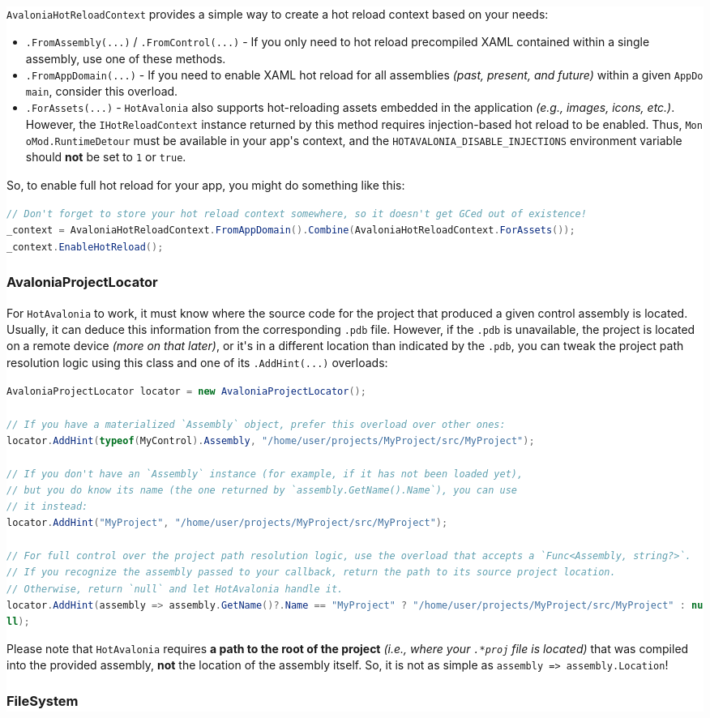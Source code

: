 `AvaloniaHotReloadContext` provides a simple way to create a hot reload context based on your needs:

 - `.FromAssembly(...)` / `.FromControl(...)` - If you only need to hot reload precompiled XAML contained within a single assembly, use one of these methods.
 - `.FromAppDomain(...)` - If you need to enable XAML hot reload for all assemblies *(past, present, and future)* within a given `AppDomain`, consider this overload.
 - `.ForAssets(...)` - `HotAvalonia` also supports hot-reloading assets embedded in the application *(e.g., images, icons, etc.)*. However, the `IHotReloadContext` instance returned by this method requires injection-based hot reload to be enabled. Thus, `MonoMod.RuntimeDetour` must be available in your app's context, and the `HOTAVALONIA_DISABLE_INJECTIONS` environment variable should **not** be set to `1` or `true`.

So, to enable full hot reload for your app, you might do something like this:

```csharp
// Don't forget to store your hot reload context somewhere, so it doesn't get GCed out of existence!
_context = AvaloniaHotReloadContext.FromAppDomain().Combine(AvaloniaHotReloadContext.ForAssets());
_context.EnableHotReload();
```

### AvaloniaProjectLocator

For `HotAvalonia` to work, it must know where the source code for the project that produced a given control assembly is located. Usually, it can deduce this information from the corresponding `.pdb` file. However, if the `.pdb` is unavailable, the project is located on a remote device *(more on that later)*, or it's in a different location than indicated by the `.pdb`, you can tweak the project path resolution logic using this class and one of its `.AddHint(...)` overloads:

```csharp
AvaloniaProjectLocator locator = new AvaloniaProjectLocator();

// If you have a materialized `Assembly` object, prefer this overload over other ones:
locator.AddHint(typeof(MyControl).Assembly, "/home/user/projects/MyProject/src/MyProject");

// If you don't have an `Assembly` instance (for example, if it has not been loaded yet),
// but you do know its name (the one returned by `assembly.GetName().Name`), you can use
// it instead:
locator.AddHint("MyProject", "/home/user/projects/MyProject/src/MyProject");

// For full control over the project path resolution logic, use the overload that accepts a `Func<Assembly, string?>`.
// If you recognize the assembly passed to your callback, return the path to its source project location.
// Otherwise, return `null` and let HotAvalonia handle it.
locator.AddHint(assembly => assembly.GetName()?.Name == "MyProject" ? "/home/user/projects/MyProject/src/MyProject" : null);
```

Please note that `HotAvalonia` requires **a path to the root of the project** *(i.e., where your `.*proj` file is located)* that was compiled into the provided assembly, **not** the location of the assembly itself. So, it is not as simple as `assembly => assembly.Location`!

### FileSystem
